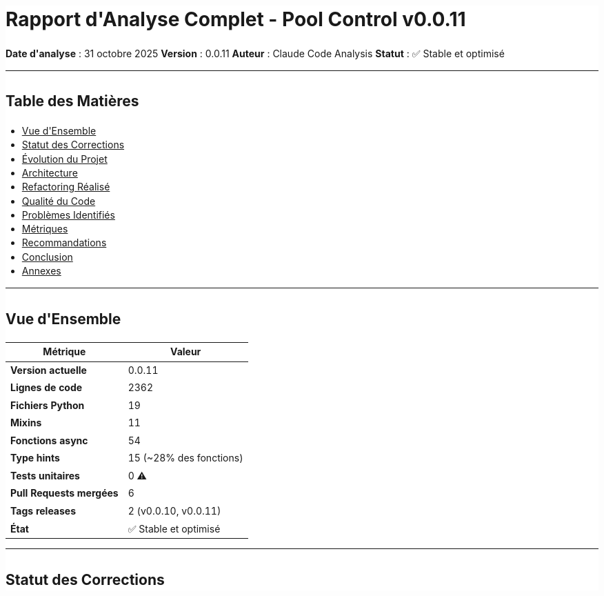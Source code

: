 # Rapport d'Analyse Complet - Pool Control v0.0.11

**Date d'analyse** : 31 octobre 2025
**Version** : 0.0.11
**Auteur** : Claude Code Analysis
**Statut** : ✅ Stable et optimisé

---

## Table des Matières

- [Vue d'Ensemble](#vue-densemble)
- [Statut des Corrections](#statut-des-corrections)
- [Évolution du Projet](#évolution-du-projet)
- [Architecture](#architecture)
- [Refactoring Réalisé](#refactoring-réalisé)
- [Qualité du Code](#qualité-du-code)
- [Problèmes Identifiés](#problèmes-identifiés)
- [Métriques](#métriques)
- [Recommandations](#recommandations)
- [Conclusion](#conclusion)
- [Annexes](#annexes)

---

## Vue d'Ensemble

| Métrique | Valeur |
|----------|--------|
| **Version actuelle** | 0.0.11 |
| **Lignes de code** | 2362 |
| **Fichiers Python** | 19 |
| **Mixins** | 11 |
| **Fonctions async** | 54 |
| **Type hints** | 15 (~28% des fonctions) |
| **Tests unitaires** | 0 ⚠️ |
| **Pull Requests mergées** | 6 |
| **Tags releases** | 2 (v0.0.10, v0.0.11) |
| **État** | ✅ Stable et optimisé |

---

## Statut des Corrections
